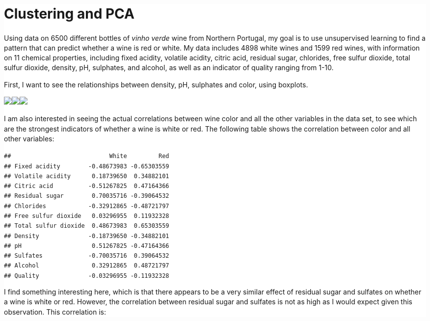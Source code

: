 # Clustering and PCA

Using data on 6500 different bottles of *vinho verde* wine from Northern
Portugal, my goal is to use unsupervised learning to find a pattern that
can predict whether a wine is red or white. My data includes 4898 white
wines and 1599 red wines, with information on 11 chemical properties,
including fixed acidity, volatile acidity, citric acid, residual sugar,
chlorides, free sulfur dioxide, total sulfur dioxide, density, pH,
sulphates, and alcohol, as well as an indicator of quality ranging from
1-10.

First, I want to see the relationships between density, pH, sulphates
and color, using boxplots.

![](HW4_files/figure-markdown_strict/unnamed-chunk-2-1.png)![](HW4_files/figure-markdown_strict/unnamed-chunk-2-2.png)![](HW4_files/figure-markdown_strict/unnamed-chunk-2-3.png)

I am also interested in seeing the actual correlations between wine
color and all the other variables in the data set, to see which are the
strongest indicators of whether a wine is white or red. The following
table shows the correlation between color and all other variables:

    ##                            White         Red
    ## Fixed acidity        -0.48673983 -0.65303559
    ## Volatile acidity      0.18739650  0.34882101
    ## Citric acid          -0.51267825  0.47164366
    ## Residual sugar        0.70035716 -0.39064532
    ## Chlorides            -0.32912865 -0.48721797
    ## Free sulfur dioxide   0.03296955  0.11932328
    ## Total sulfur dioxide  0.48673983  0.65303559
    ## Density              -0.18739650 -0.34882101
    ## pH                    0.51267825 -0.47164366
    ## Sulfates             -0.70035716  0.39064532
    ## Alcohol               0.32912865  0.48721797
    ## Quality              -0.03296955 -0.11932328

I find something interesting here, which is that there appears to be a
very similar effect of residual sugar and sulfates on whether a wine is
white or red. However, the correlation between residual sugar and
sulfates is not as high as I would expect given this observation. This
correlation is:
